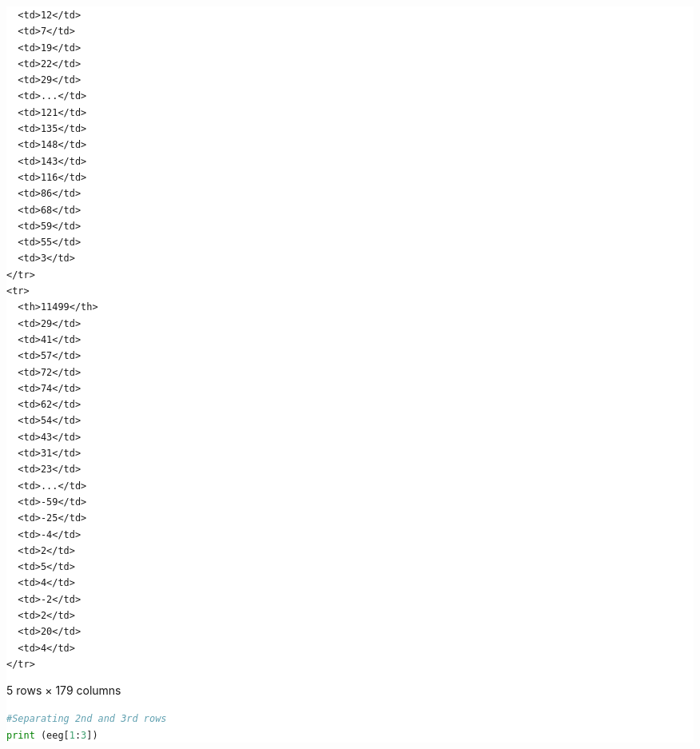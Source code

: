       <td>12</td>
      <td>7</td>
      <td>19</td>
      <td>22</td>
      <td>29</td>
      <td>...</td>
      <td>121</td>
      <td>135</td>
      <td>148</td>
      <td>143</td>
      <td>116</td>
      <td>86</td>
      <td>68</td>
      <td>59</td>
      <td>55</td>
      <td>3</td>
    </tr>
    <tr>
      <th>11499</th>
      <td>29</td>
      <td>41</td>
      <td>57</td>
      <td>72</td>
      <td>74</td>
      <td>62</td>
      <td>54</td>
      <td>43</td>
      <td>31</td>
      <td>23</td>
      <td>...</td>
      <td>-59</td>
      <td>-25</td>
      <td>-4</td>
      <td>2</td>
      <td>5</td>
      <td>4</td>
      <td>-2</td>
      <td>2</td>
      <td>20</td>
      <td>4</td>
    </tr>
  </tbody>
</table>
<p>5 rows × 179 columns</p>
</div>




```python
#Separating 2nd and 3rd rows
print (eeg[1:3])
```
